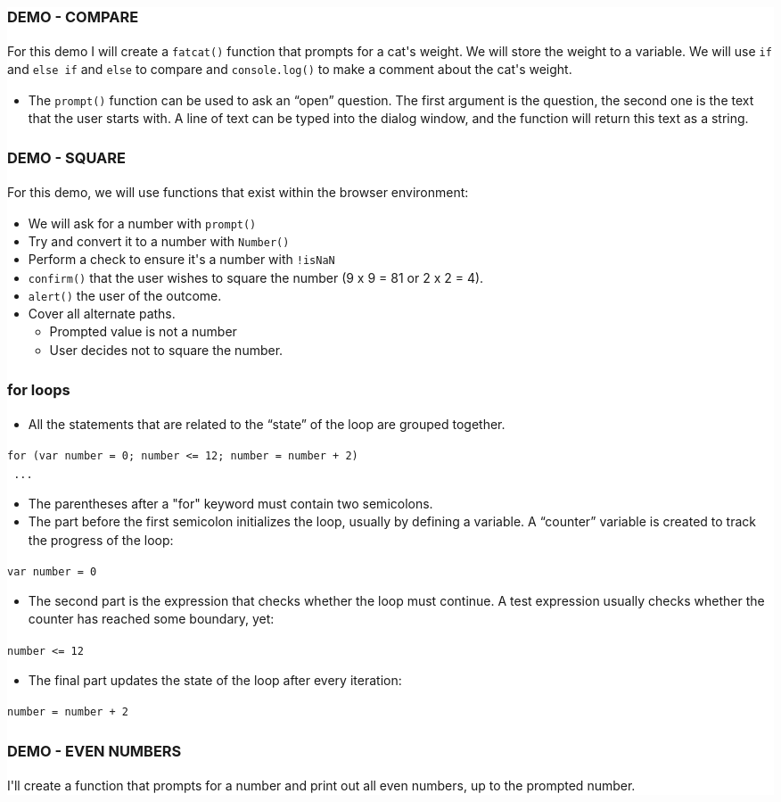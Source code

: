 ### DEMO - COMPARE

For this demo I will create a `fatcat()` function that prompts for a cat's weight.  We will store the weight to a variable. We will use `if` and `else if` and `else` to compare and `console.log()` to make a comment about the cat's weight.

- The `prompt()` function can be used to ask an “open” question. The first argument is the question, the second one is the text that the user starts with. A line of text can be typed into the dialog window, and the function will return this text as a string.

### DEMO - SQUARE

For this demo, we will use functions that exist within the browser environment:
- We will ask for a number with `prompt()`
- Try and convert it to a number with `Number()`
- Perform a check to ensure it's a number with `!isNaN`
- `confirm()` that the user wishes to square the number (9 x 9 = 81 or 2 x 2 = 4).
- `alert()` the user of the outcome.
- Cover all alternate paths.  
  - Prompted value is not a number
  - User decides not to square the number.


### for loops

- All the statements that are related to the “state” of the loop are grouped together.

```
for (var number = 0; number <= 12; number = number + 2)
 ...
```

- The parentheses after a "for" keyword must contain two semicolons.
- The part before the first semicolon initializes the loop, usually by defining a variable.  A “counter” variable is created to track the progress of the loop:

```
var number = 0
```

- The second part is the expression that checks whether the loop must continue.  A test expression usually checks whether the counter has reached some boundary, yet:
```
number <= 12
```

- The final part updates the state of the loop after every iteration:

```
number = number + 2
```

### DEMO - EVEN NUMBERS

I'll create a function that prompts for a number and print out all even numbers, up to the prompted number.
